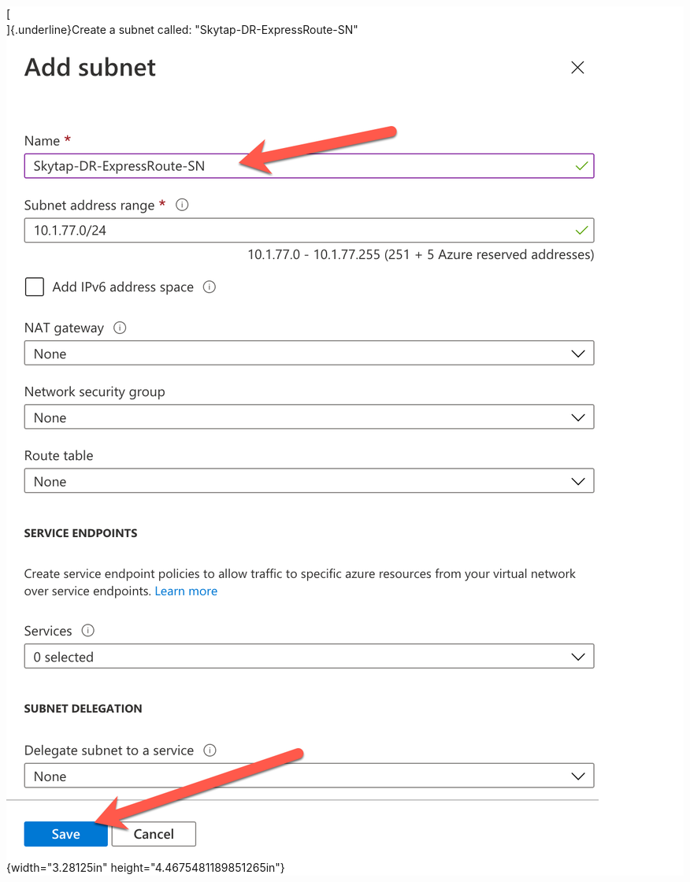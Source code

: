 [\
]{.underline}Create a subnet called: \"Skytap-DR-ExpressRoute-SN\"

![](./media/image21.png)
{width="3.28125in" height="4.4675481189851265in"}
